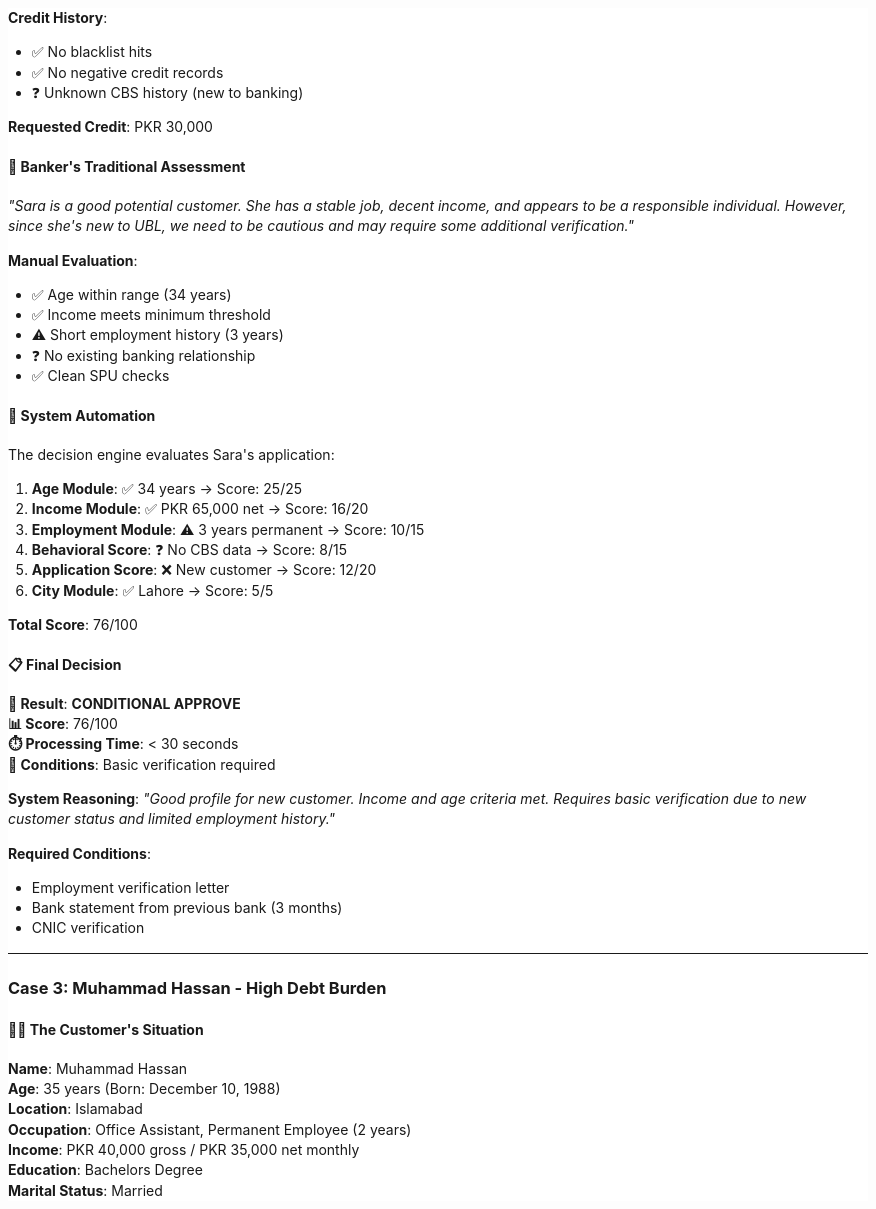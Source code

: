 **Credit History**: 
- ✅ No blacklist hits
- ✅ No negative credit records
- ❓ Unknown CBS history (new to banking)

**Requested Credit**: PKR 30,000

#### 🏦 **Banker's Traditional Assessment**
*"Sara is a good potential customer. She has a stable job, decent income, and appears to be a responsible individual. However, since she's new to UBL, we need to be cautious and may require some additional verification."*

**Manual Evaluation**:
- ✅ Age within range (34 years)
- ✅ Income meets minimum threshold
- ⚠️ Short employment history (3 years)
- ❓ No existing banking relationship
- ✅ Clean SPU checks

#### 🤖 **System Automation**
The decision engine evaluates Sara's application:

1. **Age Module**: ✅ 34 years → Score: 25/25
2. **Income Module**: ✅ PKR 65,000 net → Score: 16/20  
3. **Employment Module**: ⚠️ 3 years permanent → Score: 10/15
4. **Behavioral Score**: ❓ No CBS data → Score: 8/15
5. **Application Score**: ❌ New customer → Score: 12/20
6. **City Module**: ✅ Lahore → Score: 5/5

**Total Score**: 76/100

#### 📋 **Final Decision**
**🎯 Result**: **CONDITIONAL APPROVE**  
**📊 Score**: 76/100  
**⏱️ Processing Time**: < 30 seconds  
**📝 Conditions**: Basic verification required  

**System Reasoning**: *"Good profile for new customer. Income and age criteria met. Requires basic verification due to new customer status and limited employment history."*

**Required Conditions**:
- Employment verification letter
- Bank statement from previous bank (3 months)
- CNIC verification

---

### **Case 3: Muhammad Hassan - High Debt Burden**

#### 🧑‍💼 **The Customer's Situation**
**Name**: Muhammad Hassan  
**Age**: 35 years (Born: December 10, 1988)  
**Location**: Islamabad  
**Occupation**: Office Assistant, Permanent Employee (2 years)  
**Income**: PKR 40,000 gross / PKR 35,000 net monthly  
**Education**: Bachelors Degree  
**Marital Status**: Married  
